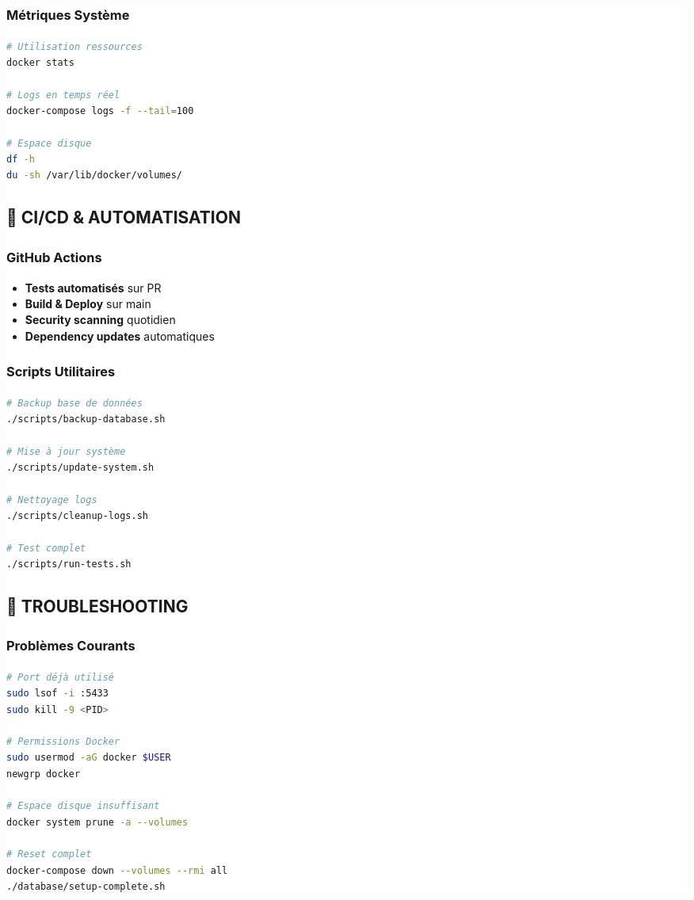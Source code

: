 ### Métriques Système
```bash
# Utilisation ressources
docker stats

# Logs en temps réel
docker-compose logs -f --tail=100

# Espace disque
df -h
du -sh /var/lib/docker/volumes/
```

## 🔄 CI/CD & AUTOMATISATION

### GitHub Actions
- **Tests automatisés** sur PR
- **Build & Deploy** sur main
- **Security scanning** quotidien
- **Dependency updates** automatiques

### Scripts Utilitaires
```bash
# Backup base de données
./scripts/backup-database.sh

# Mise à jour système
./scripts/update-system.sh

# Nettoyage logs
./scripts/cleanup-logs.sh

# Test complet
./scripts/run-tests.sh
```

## 🚨 TROUBLESHOOTING

### Problèmes Courants
```bash
# Port déjà utilisé
sudo lsof -i :5433
sudo kill -9 <PID>

# Permissions Docker
sudo usermod -aG docker $USER
newgrp docker

# Espace disque insuffisant
docker system prune -a --volumes

# Reset complet
docker-compose down --volumes --rmi all
./database/setup-complete.sh
```

